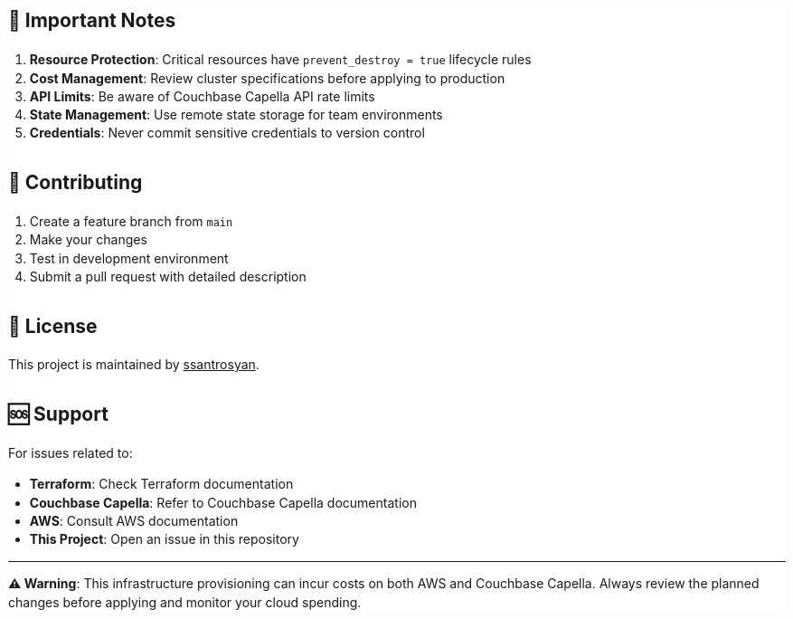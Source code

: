 ## 🚨 Important Notes

1. **Resource Protection**: Critical resources have `prevent_destroy = true` lifecycle rules
2. **Cost Management**: Review cluster specifications before applying to production
3. **API Limits**: Be aware of Couchbase Capella API rate limits
4. **State Management**: Use remote state storage for team environments
5. **Credentials**: Never commit sensitive credentials to version control

## 🤝 Contributing

1. Create a feature branch from `main`
2. Make your changes
3. Test in development environment
4. Submit a pull request with detailed description

## 📝 License

This project is maintained by [ssantrosyan](https://github.com/ssantrosyan).

## 🆘 Support

For issues related to:
- **Terraform**: Check Terraform documentation
- **Couchbase Capella**: Refer to Couchbase Capella documentation
- **AWS**: Consult AWS documentation
- **This Project**: Open an issue in this repository

---

**⚠️ Warning**: This infrastructure provisioning can incur costs on both AWS and Couchbase Capella. Always review the planned changes before applying and monitor your cloud spending.
